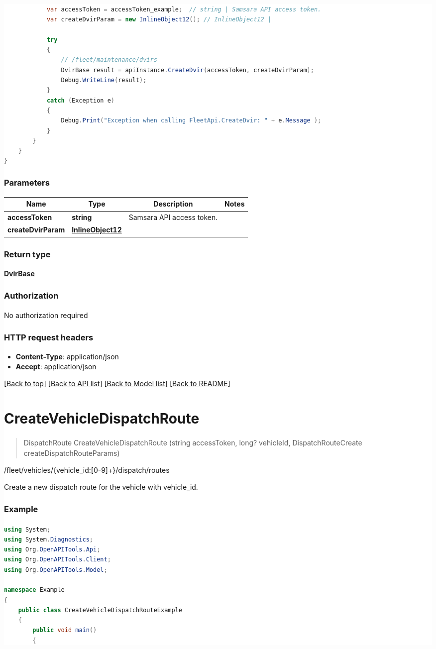 ```csharp
            var accessToken = accessToken_example;  // string | Samsara API access token.
            var createDvirParam = new InlineObject12(); // InlineObject12 | 

            try
            {
                // /fleet/maintenance/dvirs
                DvirBase result = apiInstance.CreateDvir(accessToken, createDvirParam);
                Debug.WriteLine(result);
            }
            catch (Exception e)
            {
                Debug.Print("Exception when calling FleetApi.CreateDvir: " + e.Message );
            }
        }
    }
}
```

### Parameters

Name | Type | Description  | Notes
------------- | ------------- | ------------- | -------------
 **accessToken** | **string**| Samsara API access token. | 
 **createDvirParam** | [**InlineObject12**](InlineObject12.md)|  | 

### Return type

[**DvirBase**](DvirBase.md)

### Authorization

No authorization required

### HTTP request headers

 - **Content-Type**: application/json
 - **Accept**: application/json

[[Back to top]](#) [[Back to API list]](../README.md#documentation-for-api-endpoints) [[Back to Model list]](../README.md#documentation-for-models) [[Back to README]](../README.md)

<a name="createvehicledispatchroute"></a>
# **CreateVehicleDispatchRoute**
> DispatchRoute CreateVehicleDispatchRoute (string accessToken, long? vehicleId, DispatchRouteCreate createDispatchRouteParams)

/fleet/vehicles/{vehicle_id:[0-9]+}/dispatch/routes

Create a new dispatch route for the vehicle with vehicle_id.

### Example
```csharp
using System;
using System.Diagnostics;
using Org.OpenAPITools.Api;
using Org.OpenAPITools.Client;
using Org.OpenAPITools.Model;

namespace Example
{
    public class CreateVehicleDispatchRouteExample
    {
        public void main()
        {
```